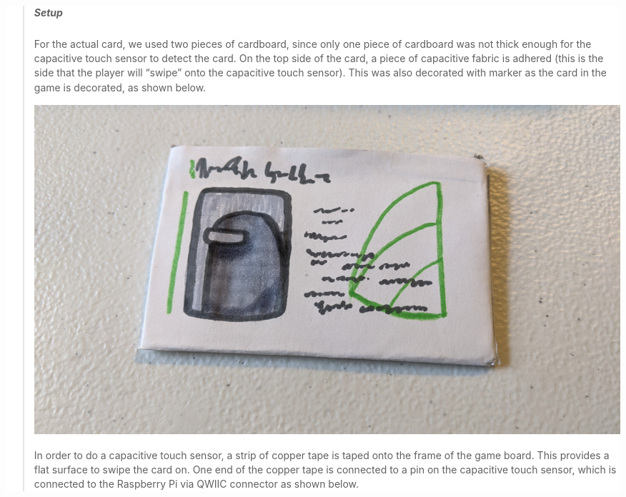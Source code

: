 > ##### Setup
> For the actual card, we used two pieces of cardboard, since only one piece of cardboard was not thick enough for the capacitive touch sensor to detect the card.  On the top side of the card, a piece of capacitive fabric is adhered (this is the side that the player will “swipe” onto the capacitive touch sensor).  This was also decorated with marker as the card in the game is decorated, as shown below.
>
> ![Card](./PXL_20210505_162508983.jpg)
>
> In order to do a capacitive touch sensor, a strip of copper tape is taped onto the frame of the game board. This provides a flat surface to swipe the card on. One end of the copper tape is connected to a pin on the capacitive touch sensor, which is connected to the Raspberry Pi via QWIIC connector as shown below.
>